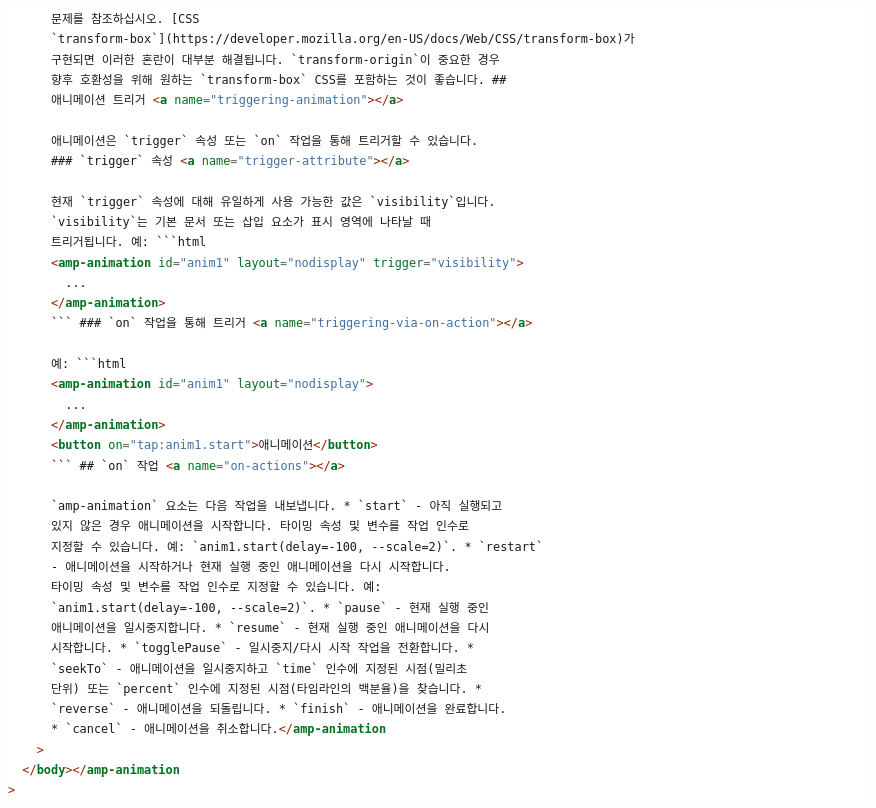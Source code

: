 ````html
      문제를 참조하십시오. [CSS
      `transform-box`](https://developer.mozilla.org/en-US/docs/Web/CSS/transform-box)가
      구현되면 이러한 혼란이 대부분 해결됩니다. `transform-origin`이 중요한 경우
      향후 호환성을 위해 원하는 `transform-box` CSS를 포함하는 것이 좋습니다. ##
      애니메이션 트리거 <a name="triggering-animation"></a>

      애니메이션은 `trigger` 속성 또는 `on` 작업을 통해 트리거할 수 있습니다.
      ### `trigger` 속성 <a name="trigger-attribute"></a>

      현재 `trigger` 속성에 대해 유일하게 사용 가능한 값은 `visibility`입니다.
      `visibility`는 기본 문서 또는 삽입 요소가 표시 영역에 나타날 때
      트리거됩니다. 예: ```html
      <amp-animation id="anim1" layout="nodisplay" trigger="visibility">
        ...
      </amp-animation>
      ``` ### `on` 작업을 통해 트리거 <a name="triggering-via-on-action"></a>

      예: ```html
      <amp-animation id="anim1" layout="nodisplay">
        ...
      </amp-animation>
      <button on="tap:anim1.start">애니메이션</button>
      ``` ## `on` 작업 <a name="on-actions"></a>

      `amp-animation` 요소는 다음 작업을 내보냅니다. * `start` - 아직 실행되고
      있지 않은 경우 애니메이션을 시작합니다. 타이밍 속성 및 변수를 작업 인수로
      지정할 수 있습니다. 예: `anim1.start(delay=-100, --scale=2)`. * `restart`
      - 애니메이션을 시작하거나 현재 실행 중인 애니메이션을 다시 시작합니다.
      타이밍 속성 및 변수를 작업 인수로 지정할 수 있습니다. 예:
      `anim1.start(delay=-100, --scale=2)`. * `pause` - 현재 실행 중인
      애니메이션을 일시중지합니다. * `resume` - 현재 실행 중인 애니메이션을 다시
      시작합니다. * `togglePause` - 일시중지/다시 시작 작업을 전환합니다. *
      `seekTo` - 애니메이션을 일시중지하고 `time` 인수에 지정된 시점(밀리초
      단위) 또는 `percent` 인수에 지정된 시점(타임라인의 백분율)을 찾습니다. *
      `reverse` - 애니메이션을 되돌립니다. * `finish` - 애니메이션을 완료합니다.
      * `cancel` - 애니메이션을 취소합니다.</amp-animation
    >
  </body></amp-animation
>
````
